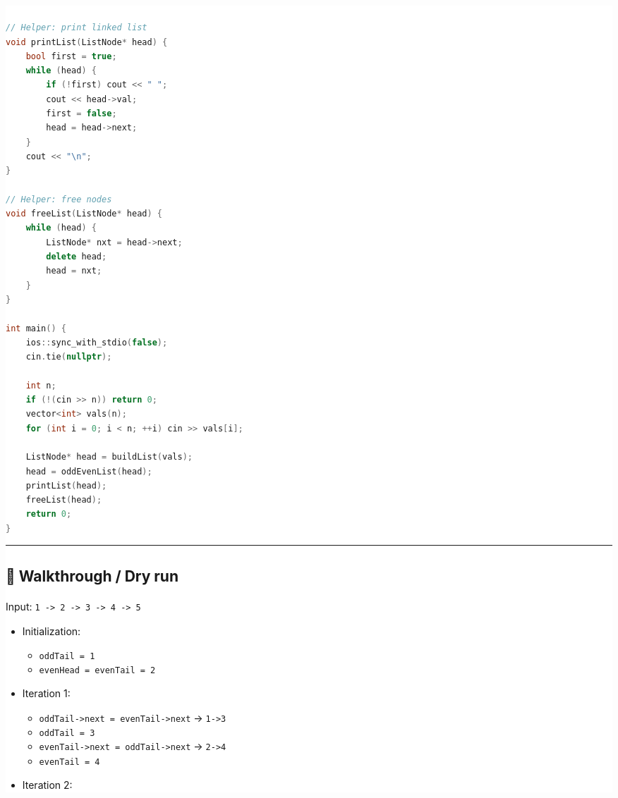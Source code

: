 ```cpp

// Helper: print linked list
void printList(ListNode* head) {
    bool first = true;
    while (head) {
        if (!first) cout << " ";
        cout << head->val;
        first = false;
        head = head->next;
    }
    cout << "\n";
}

// Helper: free nodes
void freeList(ListNode* head) {
    while (head) {
        ListNode* nxt = head->next;
        delete head;
        head = nxt;
    }
}

int main() {
    ios::sync_with_stdio(false);
    cin.tie(nullptr);

    int n;
    if (!(cin >> n)) return 0;
    vector<int> vals(n);
    for (int i = 0; i < n; ++i) cin >> vals[i];

    ListNode* head = buildList(vals);
    head = oddEvenList(head);
    printList(head);
    freeList(head);
    return 0;
}
```

---

## 🧪 Walkthrough / Dry run

Input: `1 -> 2 -> 3 -> 4 -> 5`

* Initialization:

  * `oddTail = 1`
  * `evenHead = evenTail = 2`
* Iteration 1:

  * `oddTail->next = evenTail->next` → `1->3`
  * `oddTail = 3`
  * `evenTail->next = oddTail->next` → `2->4`
  * `evenTail = 4`
* Iteration 2:
